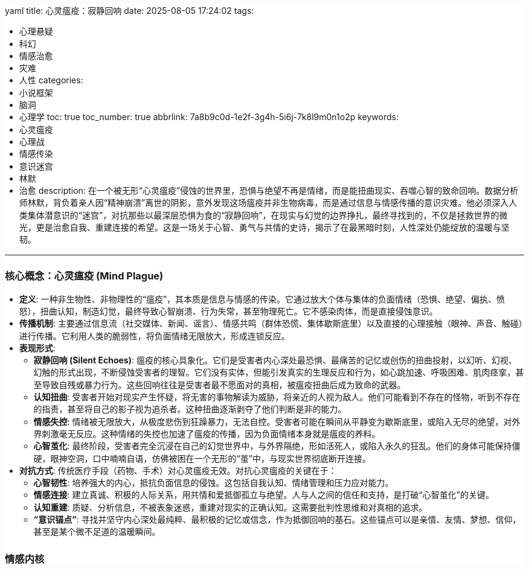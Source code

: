 yaml
title: 心灵瘟疫：寂静回响
date: 2025-08-05 17:24:02
tags:
  - 心理悬疑
  - 科幻
  - 情感治愈
  - 灾难
  - 人性
categories:
  - 小说框架
  - 脑洞
  - 心理学
toc: true
toc_number: true
abbrlink: 7a8b9c0d-1e2f-3g4h-5i6j-7k8l9m0n1o2p
keywords:
  - 心灵瘟疫
  - 心理战
  - 情感传染
  - 意识迷宫
  - 林默
  - 治愈
description: 在一个被无形“心灵瘟疫”侵蚀的世界里，恐惧与绝望不再是情绪，而是能扭曲现实、吞噬心智的致命回响。数据分析师林默，背负着亲人因“精神崩溃”离世的阴影，意外发现这场瘟疫并非生物病毒，而是通过信息与情感传播的意识灾难。他必须深入人类集体潜意识的“迷宫”，对抗那些以最深层恐惧为食的“寂静回响”，在现实与幻觉的边界挣扎，最终寻找到的，不仅是拯救世界的微光，更是治愈自我、重建连接的希望。这是一场关于心智、勇气与共情的史诗，揭示了在最黑暗时刻，人性深处仍能绽放的温暖与坚韧。
---

### 核心概念：心灵瘟疫 (Mind Plague)

*   **定义**: 一种非生物性、非物理性的“瘟疫”，其本质是信息与情感的传染。它通过放大个体与集体的负面情绪（恐惧、绝望、偏执、愤怒），扭曲认知，制造幻觉，最终导致心智崩溃、行为失常，甚至物理死亡。它不感染肉体，而是直接侵蚀意识。
*   **传播机制**: 主要通过信息流（社交媒体、新闻、谣言）、情感共鸣（群体恐慌、集体歇斯底里）以及直接的心理接触（眼神、声音、触碰）进行传播。它利用人类的脆弱性，将负面情绪无限放大，形成连锁反应。
*   **表现形式**:
    *   **寂静回响 (Silent Echoes)**: 瘟疫的核心具象化。它们是受害者内心深处最恐惧、最痛苦的记忆或创伤的扭曲投射，以幻听、幻视、幻触的形式出现，不断侵蚀受害者的理智。它们没有实体，但能引发真实的生理反应和行为，如心跳加速、呼吸困难、肌肉痉挛，甚至导致自残或暴力行为。这些回响往往是受害者最不愿面对的真相，被瘟疫扭曲后成为致命的武器。
    *   **认知扭曲**: 受害者开始对现实产生怀疑，将无害的事物解读为威胁，将亲近的人视为敌人。他们可能看到不存在的怪物，听到不存在的指责，甚至将自己的影子视为追杀者。这种扭曲逐渐剥夺了他们判断是非的能力。
    *   **情感失控**: 情绪被无限放大，从极度悲伤到狂躁暴力，无法自控。受害者可能在瞬间从平静变为歇斯底里，或陷入无尽的绝望，对外界刺激毫无反应。这种情绪的失控也加速了瘟疫的传播，因为负面情绪本身就是瘟疫的养料。
    *   **心智茧化**: 最终阶段，受害者完全沉浸在自己的幻觉世界中，与外界隔绝，形如活死人，或陷入永久的狂乱。他们的身体可能保持僵硬，眼神空洞，口中喃喃自语，仿佛被困在一个无形的“茧”中，与现实世界彻底断开连接。
*   **对抗方式**: 传统医疗手段（药物、手术）对心灵瘟疫无效。对抗心灵瘟疫的关键在于：
    *   **心智韧性**: 培养强大的内心，抵抗负面信息的侵蚀。这包括自我认知、情绪管理和压力应对能力。
    *   **情感连接**: 建立真诚、积极的人际关系，用共情和爱抵御孤立与绝望。人与人之间的信任和支持，是打破“心智茧化”的关键。
    *   **认知重建**: 质疑、分析信息，不被表象迷惑，重建对现实的正确认知。这需要批判性思维和对真相的追求。
    *   **“意识锚点”**: 寻找并坚守内心深处最纯粹、最积极的记忆或信念，作为抵御回响的基石。这些锚点可以是亲情、友情、梦想、信仰，甚至是某个微不足道的温暖瞬间。

### 情感内核
